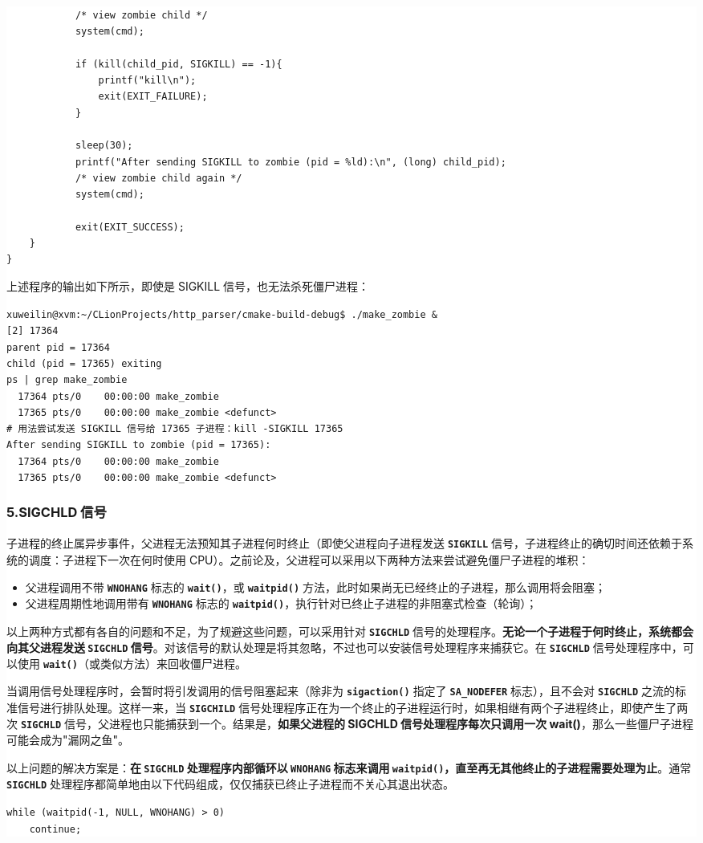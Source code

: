 ```c{.line-numbers}
            /* view zombie child */
            system(cmd);

            if (kill(child_pid, SIGKILL) == -1){
                printf("kill\n");
                exit(EXIT_FAILURE);
            }

            sleep(30);
            printf("After sending SIGKILL to zombie (pid = %ld):\n", (long) child_pid);
            /* view zombie child again */
            system(cmd);

            exit(EXIT_SUCCESS);
    }
}
```

上述程序的输出如下所示，即使是 SIGKILL 信号，也无法杀死僵尸进程：

```shell
xuweilin@xvm:~/CLionProjects/http_parser/cmake-build-debug$ ./make_zombie &
[2] 17364
parent pid = 17364
child (pid = 17365) exiting
ps | grep make_zombie
  17364 pts/0    00:00:00 make_zombie
  17365 pts/0    00:00:00 make_zombie <defunct>
# 用法尝试发送 SIGKILL 信号给 17365 子进程：kill -SIGKILL 17365
After sending SIGKILL to zombie (pid = 17365):
  17364 pts/0    00:00:00 make_zombie
  17365 pts/0    00:00:00 make_zombie <defunct>
```

### 5.SIGCHLD 信号

子进程的终止属异步事件，父进程无法预知其子进程何时终止（即使父进程向子进程发送 **`SIGKILL`** 信号，子进程终止的确切时间还依赖于系统的调度：子进程下一次在何时使用 CPU）。之前论及，父进程可以采用以下两种方法来尝试避免僵尸子进程的堆积：

- 父进程调用不带 **`WNOHANG`** 标志的 **`wait()`**，或 **`waitpid()`** 方法，此时如果尚无已经终止的子进程，那么调用将会阻塞；
- 父进程周期性地调用带有 **`WNOHANG`** 标志的 **`waitpid()`**，执行针对已终止子进程的非阻塞式检查（轮询）；

以上两种方式都有各自的问题和不足，为了规避这些问题，可以采用针对 **`SIGCHLD`** 信号的处理程序。**无论一个子进程于何时终止，系统都会向其父进程发送 **`SIGCHLD`** 信号**。对该信号的默认处理是将其忽略，不过也可以安装信号处理程序来捕获它。在 **`SIGCHLD`** 信号处理程序中，可以使用 **`wait()`**（或类似方法）来回收僵尸进程。

当调用信号处理程序时，会暂时将引发调用的信号阻塞起来（除非为 **`sigaction()`** 指定了 **`SA_NODEFER`** 标志），且不会对 **`SIGCHLD`** 之流的标准信号进行排队处理。这样一来，当 **`SIGCHILD`** 信号处理程序正在为一个终止的子进程运行时，如果相继有两个子进程终止，即使产生了两次 **`SIGCHLD`** 信号，父进程也只能捕获到一个。结果是，**如果父进程的 **SIGCHLD** 信号处理程序每次只调用一次 wait()**，那么一些僵尸子进程可能会成为"漏网之鱼"。

以上问题的解决方案是：**在 **`SIGCHLD`** 处理程序内部循环以 **`WNOHANG`** 标志来调用 **`waitpid()`**，直至再无其他终止的子进程需要处理为止**。通常 **`SIGCHLD`** 处理程序都简单地由以下代码组成，仅仅捕获已终止子进程而不关心其退出状态。

```c{.line-numbers}
while (waitpid(-1, NULL, WNOHANG) > 0)
    continue;
```
